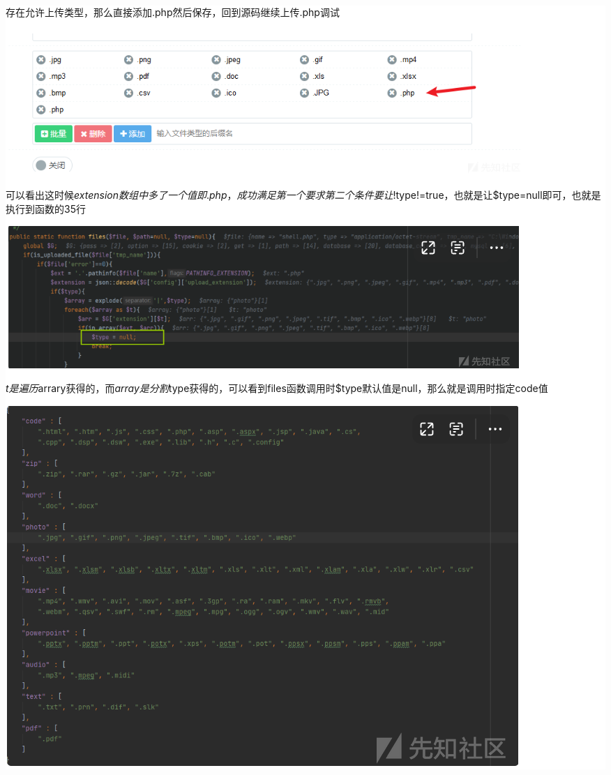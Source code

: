 存在允许上传类型，那么直接添加.php然后保存，回到源码继续上传.php调试

[![](assets/1701222510-4306032a8ff53e2b35b77a8ae567939c.png)](https://xzfile.aliyuncs.com/media/upload/picture/20231128161844-bf4f97ce-8dc6-1.png)

可以看出这时候$extension数组中多了一个值即.php，成功满足第一个要求  
第二个条件  
要让!$type!=true，也就是让$type=null即可，也就是执行到函数的35行

[![](assets/1701222510-34ca82928c8ca945d1ea8bc9a3033434.png)](https://xzfile.aliyuncs.com/media/upload/picture/20231128161852-c3d943e4-8dc6-1.png)

$t是遍历$arrary获得的，而$array是分割$type获得的，可以看到files函数调用时$type默认值是null，那么就是调用时指定code值

[![](assets/1701222510-3563a61c07b3b9a61e4a2ab205d95949.png)](https://xzfile.aliyuncs.com/media/upload/picture/20231128161902-c9ea7fbe-8dc6-1.png)
